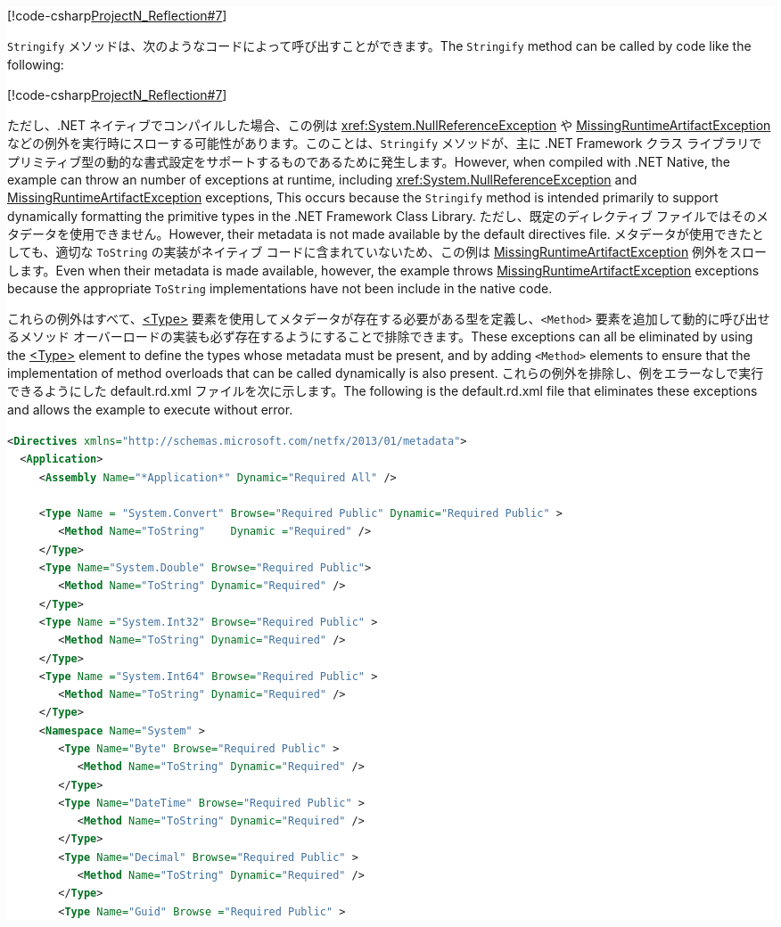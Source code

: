  [!code-csharp[ProjectN_Reflection#7](../../../samples/snippets/csharp/VS_Snippets_CLR/projectn_reflection/cs/method1.cs#7)]  
  
 <span data-ttu-id="3177a-175">`Stringify` メソッドは、次のようなコードによって呼び出すことができます。</span><span class="sxs-lookup"><span data-stu-id="3177a-175">The `Stringify` method can be called by code like the following:</span></span>  
  
 [!code-csharp[ProjectN_Reflection#7](../../../samples/snippets/csharp/VS_Snippets_CLR/projectn_reflection/cs/method1.cs#7)]  
  
 <span data-ttu-id="3177a-176">ただし、.NET ネイティブでコンパイルした場合、この例は <xref:System.NullReferenceException> や [MissingRuntimeArtifactException](../../../docs/framework/net-native/missingruntimeartifactexception-class-net-native.md) などの例外を実行時にスローする可能性があります。このことは、`Stringify` メソッドが、主に .NET Framework クラス ライブラリでプリミティブ型の動的な書式設定をサポートするものであるために発生します。</span><span class="sxs-lookup"><span data-stu-id="3177a-176">However, when compiled with .NET Native, the example can throw an number of exceptions at runtime, including <xref:System.NullReferenceException> and [MissingRuntimeArtifactException](../../../docs/framework/net-native/missingruntimeartifactexception-class-net-native.md) exceptions, This occurs because the `Stringify` method is intended primarily to support dynamically formatting the primitive types in the .NET Framework Class Library.</span></span> <span data-ttu-id="3177a-177">ただし、既定のディレクティブ ファイルではそのメタデータを使用できません。</span><span class="sxs-lookup"><span data-stu-id="3177a-177">However, their metadata is not made available by the default directives file.</span></span> <span data-ttu-id="3177a-178">メタデータが使用できたとしても、適切な `ToString` の実装がネイティブ コードに含まれていないため、この例は [MissingRuntimeArtifactException](../../../docs/framework/net-native/missingruntimeartifactexception-class-net-native.md) 例外をスローします。</span><span class="sxs-lookup"><span data-stu-id="3177a-178">Even when their metadata is made available, however, the example throws [MissingRuntimeArtifactException](../../../docs/framework/net-native/missingruntimeartifactexception-class-net-native.md) exceptions because the appropriate `ToString` implementations have not been include in the native code.</span></span>  
  
 <span data-ttu-id="3177a-179">これらの例外はすべて、[\<Type>](../../../docs/framework/net-native/type-element-net-native.md) 要素を使用してメタデータが存在する必要がある型を定義し、`<Method>` 要素を追加して動的に呼び出せるメソッド オーバーロードの実装も必ず存在するようにすることで排除できます。</span><span class="sxs-lookup"><span data-stu-id="3177a-179">These exceptions can all be eliminated by using the [\<Type>](../../../docs/framework/net-native/type-element-net-native.md) element to define the types whose metadata must be present, and by adding `<Method>` elements to ensure that the implementation of method overloads that can be called dynamically is also present.</span></span> <span data-ttu-id="3177a-180">これらの例外を排除し、例をエラーなしで実行できるようにした default.rd.xml ファイルを次に示します。</span><span class="sxs-lookup"><span data-stu-id="3177a-180">The following is the default.rd.xml file that eliminates these exceptions and allows the example to execute without error.</span></span>  
  
```xml  
<Directives xmlns="http://schemas.microsoft.com/netfx/2013/01/metadata">  
  <Application>  
     <Assembly Name="*Application*" Dynamic="Required All" />  
  
     <Type Name = "System.Convert" Browse="Required Public" Dynamic="Required Public" >  
        <Method Name="ToString"    Dynamic ="Required" />  
     </Type>  
     <Type Name="System.Double" Browse="Required Public">  
        <Method Name="ToString" Dynamic="Required" />  
     </Type>  
     <Type Name ="System.Int32" Browse="Required Public" >  
        <Method Name="ToString" Dynamic="Required" />  
     </Type>  
     <Type Name ="System.Int64" Browse="Required Public" >  
        <Method Name="ToString" Dynamic="Required" />  
     </Type>  
     <Namespace Name="System" >  
        <Type Name="Byte" Browse="Required Public" >  
           <Method Name="ToString" Dynamic="Required" />  
        </Type>  
        <Type Name="DateTime" Browse="Required Public" >  
           <Method Name="ToString" Dynamic="Required" />  
        </Type>  
        <Type Name="Decimal" Browse="Required Public" >  
           <Method Name="ToString" Dynamic="Required" />  
        </Type>  
        <Type Name="Guid" Browse ="Required Public" >  
```